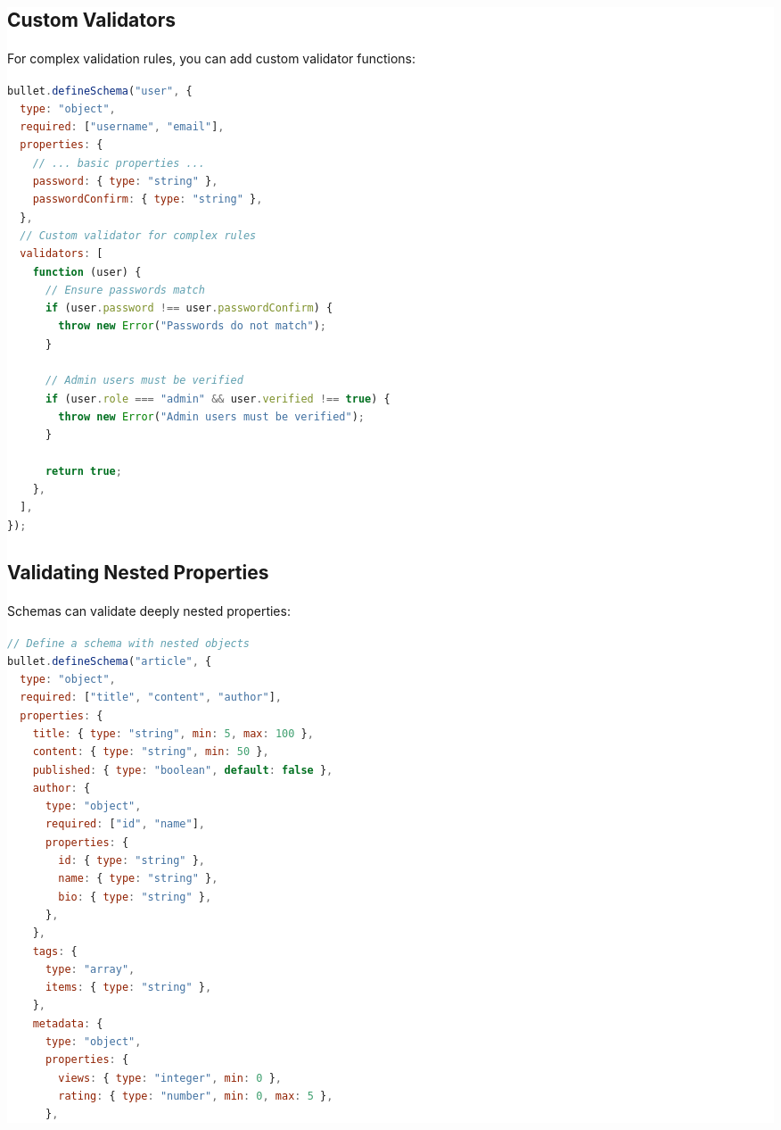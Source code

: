 ## Custom Validators

For complex validation rules, you can add custom validator functions:

```javascript
bullet.defineSchema("user", {
  type: "object",
  required: ["username", "email"],
  properties: {
    // ... basic properties ...
    password: { type: "string" },
    passwordConfirm: { type: "string" },
  },
  // Custom validator for complex rules
  validators: [
    function (user) {
      // Ensure passwords match
      if (user.password !== user.passwordConfirm) {
        throw new Error("Passwords do not match");
      }

      // Admin users must be verified
      if (user.role === "admin" && user.verified !== true) {
        throw new Error("Admin users must be verified");
      }

      return true;
    },
  ],
});
```

## Validating Nested Properties

Schemas can validate deeply nested properties:

```javascript
// Define a schema with nested objects
bullet.defineSchema("article", {
  type: "object",
  required: ["title", "content", "author"],
  properties: {
    title: { type: "string", min: 5, max: 100 },
    content: { type: "string", min: 50 },
    published: { type: "boolean", default: false },
    author: {
      type: "object",
      required: ["id", "name"],
      properties: {
        id: { type: "string" },
        name: { type: "string" },
        bio: { type: "string" },
      },
    },
    tags: {
      type: "array",
      items: { type: "string" },
    },
    metadata: {
      type: "object",
      properties: {
        views: { type: "integer", min: 0 },
        rating: { type: "number", min: 0, max: 5 },
      },
```
